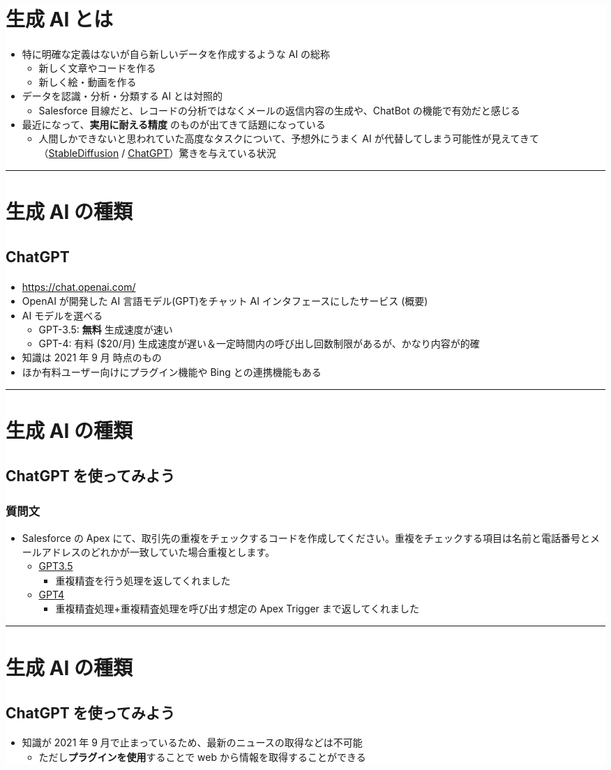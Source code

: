 
# 生成 AI とは

- 特に明確な定義はないが自ら新しいデータを作成するような AI の総称
  - 新しく文章やコードを作る
  - 新しく絵・動画を作る
- データを認識・分析・分類する AI とは対照的
  - Salesforce 目線だと、レコードの分析ではなくメールの返信内容の生成や、ChatBot の機能で有効だと感じる
- 最近になって、**実用に耐える精度** のものが出てきて話題になっている
  - 人間しかできないと思われていた高度なタスクについて、予想外にうまく AI が代替してしまう可能性が見えてきて（[StableDiffusion](https://stablediffusionweb.com/) / [ChatGPT](https://chat.openai.com/)）驚きを与えている状況

---

# 生成 AI の種類

## ChatGPT

- https://chat.openai.com/
- OpenAI が開発した AI 言語モデル(GPT)をチャット AI インタフェースにしたサービス (概要)
- AI モデルを選べる
  - GPT-3.5: **無料** 生成速度が速い
  - GPT-4: 有料 ($20/月) 生成速度が遅い＆一定時間内の呼び出し回数制限があるが、かなり内容が的確
- 知識は 2021 年 9 月 時点のもの
- ほか有料ユーザー向けにプラグイン機能や Bing との連携機能もある

---

# 生成 AI の種類

## ChatGPT を使ってみよう

### 質問文

- Salesforce の Apex にて、取引先の重複をチェックするコードを作成してください。重複をチェックする項目は名前と電話番号とメールアドレスのどれかが一致していた場合重複とします。
  - [GPT3.5](https://chat.openai.com/share/7745d22b-fdfd-4c26-898e-5e18ddd7566f)
    - 重複精査を行う処理を返してくれました
  - [GPT4](https://chat.openai.com/share/a42e1ee7-fbec-4253-ae1e-d137d4332b4c)
    - 重複精査処理+重複精査処理を呼び出す想定の Apex Trigger まで返してくれました

---

# 生成 AI の種類

## ChatGPT を使ってみよう

- 知識が 2021 年 9 月で止まっているため、最新のニュースの取得などは不可能
  - ただし**プラグインを使用**することで web から情報を取得することができる
